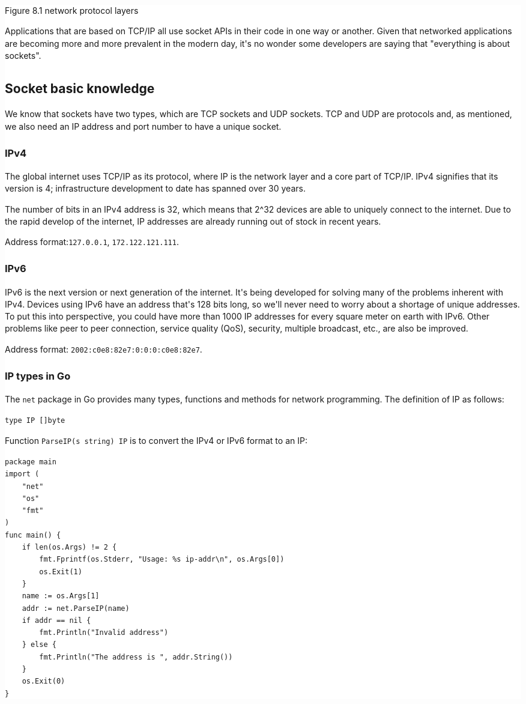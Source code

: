 Figure 8.1 network protocol layers

Applications that are based on TCP/IP all use socket APIs in their code in one way or another. Given that networked applications are becoming more and more prevalent in the modern day, it's no wonder some developers are saying that "everything is about sockets".

## Socket basic knowledge

We know that sockets have two types, which are TCP sockets and UDP sockets. TCP and UDP are protocols and, as mentioned, we also need an IP address and port number to have a unique socket.

### IPv4

The global internet uses TCP/IP as its protocol, where IP is the network layer and a core part of TCP/IP. IPv4 signifies that its version is 4; infrastructure development to date has spanned over 30 years.

The number of bits in an IPv4 address is 32, which means that 2^32 devices are able to uniquely connect to the internet. Due to the rapid develop of the internet, IP addresses are already running out of stock in recent years.

Address format:`127.0.0.1`, `172.122.121.111`.

### IPv6

IPv6 is the next version or next generation of the internet. It's being developed for solving many of the problems inherent with IPv4. Devices using IPv6 have an address that's 128 bits long, so we'll never need to worry about a shortage of unique addresses. To put this into perspective, you could have more than 1000 IP addresses for every square meter on earth with IPv6. Other problems like peer to peer connection, service quality (QoS), security, multiple broadcast, etc., are also be improved.

Address format: `2002:c0e8:82e7:0:0:0:c0e8:82e7`.

### IP types in Go

The `net` package in Go provides many types, functions and methods for network programming. The definition of IP as follows:

	type IP []byte

Function `ParseIP(s string) IP` is to convert the IPv4 or IPv6 format to an IP:

	package main
	import (
		"net"
		"os"
		"fmt"
	)
	func main() {
		if len(os.Args) != 2 {
			fmt.Fprintf(os.Stderr, "Usage: %s ip-addr\n", os.Args[0])
			os.Exit(1)
		}
		name := os.Args[1]
		addr := net.ParseIP(name)
		if addr == nil {
			fmt.Println("Invalid address")
		} else {
			fmt.Println("The address is ", addr.String())
		}
		os.Exit(0)
	}

